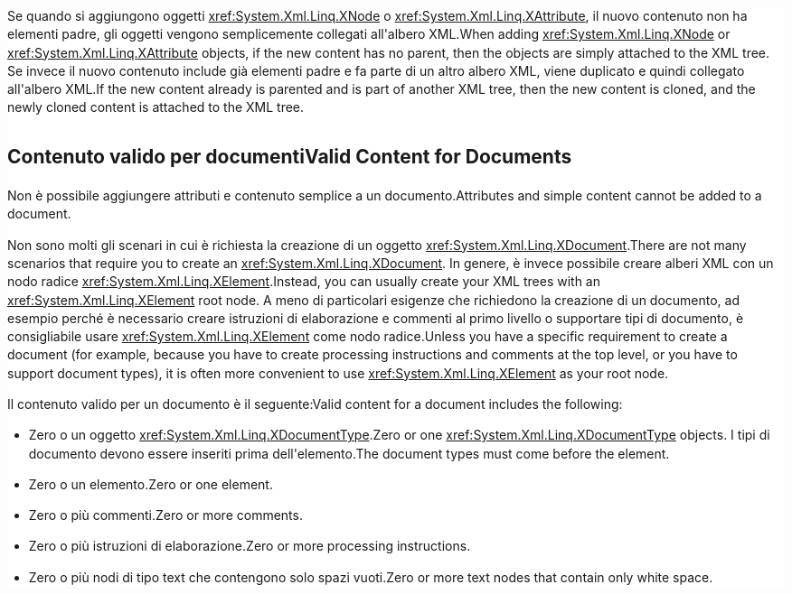  <span data-ttu-id="3b9f5-121">Se quando si aggiungono oggetti <xref:System.Xml.Linq.XNode> o <xref:System.Xml.Linq.XAttribute>, il nuovo contenuto non ha elementi padre, gli oggetti vengono semplicemente collegati all'albero XML.</span><span class="sxs-lookup"><span data-stu-id="3b9f5-121">When adding <xref:System.Xml.Linq.XNode> or <xref:System.Xml.Linq.XAttribute> objects, if the new content has no parent, then the objects are simply attached to the XML tree.</span></span> <span data-ttu-id="3b9f5-122">Se invece il nuovo contenuto include già elementi padre e fa parte di un altro albero XML, viene duplicato e quindi collegato all'albero XML.</span><span class="sxs-lookup"><span data-stu-id="3b9f5-122">If the new content already is parented and is part of another XML tree, then the new content is cloned, and the newly cloned content is attached to the XML tree.</span></span>  
  
## <a name="valid-content-for-documents"></a><span data-ttu-id="3b9f5-123">Contenuto valido per documenti</span><span class="sxs-lookup"><span data-stu-id="3b9f5-123">Valid Content for Documents</span></span>  
 <span data-ttu-id="3b9f5-124">Non è possibile aggiungere attributi e contenuto semplice a un documento.</span><span class="sxs-lookup"><span data-stu-id="3b9f5-124">Attributes and simple content cannot be added to a document.</span></span>  
  
 <span data-ttu-id="3b9f5-125">Non sono molti gli scenari in cui è richiesta la creazione di un oggetto <xref:System.Xml.Linq.XDocument>.</span><span class="sxs-lookup"><span data-stu-id="3b9f5-125">There are not many scenarios that require you to create an <xref:System.Xml.Linq.XDocument>.</span></span> <span data-ttu-id="3b9f5-126">In genere, è invece possibile creare alberi XML con un nodo radice <xref:System.Xml.Linq.XElement>.</span><span class="sxs-lookup"><span data-stu-id="3b9f5-126">Instead, you can usually create your XML trees with an <xref:System.Xml.Linq.XElement> root node.</span></span> <span data-ttu-id="3b9f5-127">A meno di particolari esigenze che richiedono la creazione di un documento, ad esempio perché è necessario creare istruzioni di elaborazione e commenti al primo livello o supportare tipi di documento, è consigliabile usare <xref:System.Xml.Linq.XElement> come nodo radice.</span><span class="sxs-lookup"><span data-stu-id="3b9f5-127">Unless you have a specific requirement to create a document (for example, because you have to create processing instructions and comments at the top level, or you have to support document types), it is often more convenient to use <xref:System.Xml.Linq.XElement> as your root node.</span></span>  
  
 <span data-ttu-id="3b9f5-128">Il contenuto valido per un documento è il seguente:</span><span class="sxs-lookup"><span data-stu-id="3b9f5-128">Valid content for a document includes the following:</span></span>  
  
- <span data-ttu-id="3b9f5-129">Zero o un oggetto <xref:System.Xml.Linq.XDocumentType>.</span><span class="sxs-lookup"><span data-stu-id="3b9f5-129">Zero or one <xref:System.Xml.Linq.XDocumentType> objects.</span></span> <span data-ttu-id="3b9f5-130">I tipi di documento devono essere inseriti prima dell'elemento.</span><span class="sxs-lookup"><span data-stu-id="3b9f5-130">The document types must come before the element.</span></span>  
  
- <span data-ttu-id="3b9f5-131">Zero o un elemento.</span><span class="sxs-lookup"><span data-stu-id="3b9f5-131">Zero or one element.</span></span>  
  
- <span data-ttu-id="3b9f5-132">Zero o più commenti.</span><span class="sxs-lookup"><span data-stu-id="3b9f5-132">Zero or more comments.</span></span>  
  
- <span data-ttu-id="3b9f5-133">Zero o più istruzioni di elaborazione.</span><span class="sxs-lookup"><span data-stu-id="3b9f5-133">Zero or more processing instructions.</span></span>  
  
- <span data-ttu-id="3b9f5-134">Zero o più nodi di tipo text che contengono solo spazi vuoti.</span><span class="sxs-lookup"><span data-stu-id="3b9f5-134">Zero or more text nodes that contain only white space.</span></span>  
  